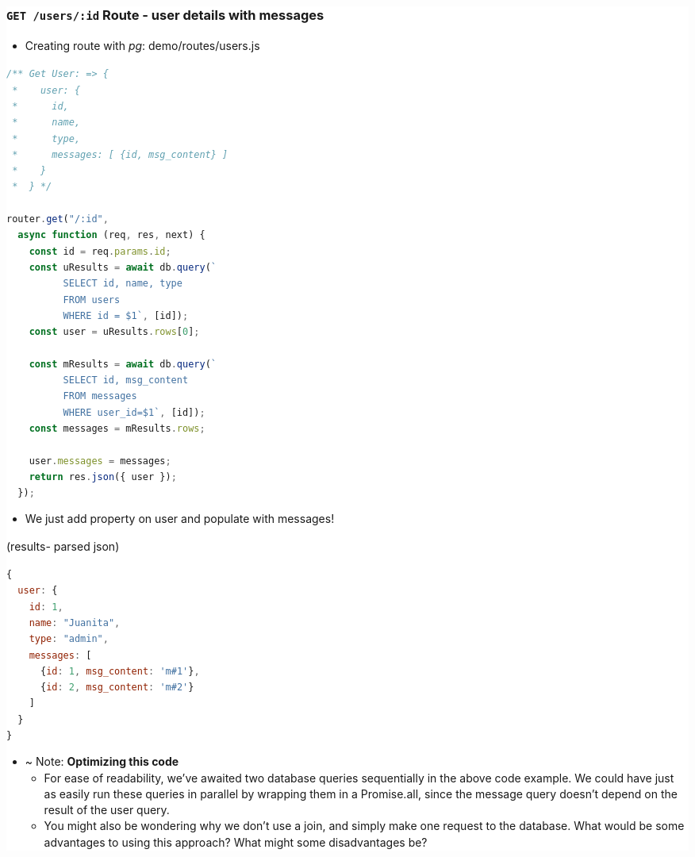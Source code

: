 ### `GET /users/:id` Route - user details with messages

- Creating route with *pg*:
demo/routes/users.js
```js nums {17, 23, 25}
/** Get User: => {
 *    user: {
 *      id,
 *      name, 
 *      type, 
 *      messages: [ {id, msg_content} ] 
 *    } 
 *  } */

router.get("/:id",
  async function (req, res, next) {
    const id = req.params.id;
    const uResults = await db.query(`
          SELECT id, name, type
          FROM users
          WHERE id = $1`, [id]);
    const user = uResults.rows[0];

    const mResults = await db.query(`
          SELECT id, msg_content
          FROM messages
          WHERE user_id=$1`, [id]);
    const messages = mResults.rows;

    user.messages = messages;
    return res.json({ user });
  });

```
- We just add property on user and populate with messages!

(results- parsed json)
```js
{
  user: {
    id: 1,
    name: "Juanita",
    type: "admin",
    messages: [
      {id: 1, msg_content: 'm#1'},
      {id: 2, msg_content: 'm#2'}
    ]
  }
}
```

- ~ Note: **Optimizing this code**
	- For ease of readability, we’ve awaited two database queries sequentially in the above code example. We could have just as easily run these queries in parallel by wrapping them in a Promise.all, since the message query doesn’t depend on the result of the user query.
	- You might also be wondering why we don’t use a join, and simply make one request to the database. What would be some advantages to using this approach? What might some disadvantages be?
